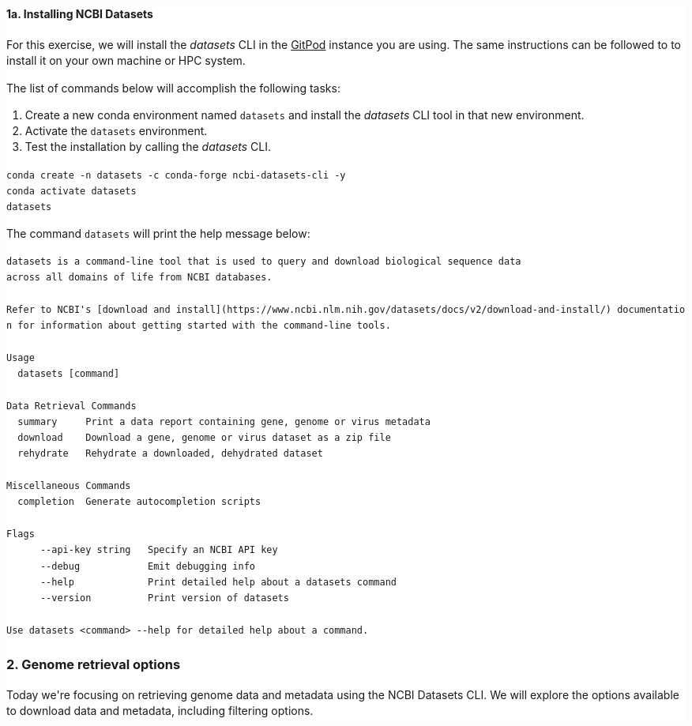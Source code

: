 #### 1a. Installing NCBI Datasets <a name="installation"></a>

For this exercise, we will install the *datasets* CLI in the [GitPod](https://gitpod.io/#https://github.com/BGAcademy23/ncbidatasets) instance you are using. The same instructions can be followed to to install it on your own machine or HPC system.

The list of commands below will accomplish the following tasks:  

1.  Create a new conda environment named `datasets` and install the *datasets* CLI tool in that new environment.  
2. Activate the `datasets` environment.  
3. Test the installation by calling the *datasets* CLI.

```
conda create -n datasets -c conda-forge ncbi-datasets-cli -y
conda activate datasets
datasets
```
The command `datasets` will print the help message below:  

```
datasets is a command-line tool that is used to query and download biological sequence data
across all domains of life from NCBI databases.

Refer to NCBI's [download and install](https://www.ncbi.nlm.nih.gov/datasets/docs/v2/download-and-install/) documentation for information about getting started with the command-line tools.

Usage
  datasets [command]

Data Retrieval Commands
  summary     Print a data report containing gene, genome or virus metadata
  download    Download a gene, genome or virus dataset as a zip file
  rehydrate   Rehydrate a downloaded, dehydrated dataset

Miscellaneous Commands
  completion  Generate autocompletion scripts

Flags
      --api-key string   Specify an NCBI API key
      --debug            Emit debugging info
      --help             Print detailed help about a datasets command
      --version          Print version of datasets

Use datasets <command> --help for detailed help about a command.
```


### 2. Genome retrieval options <a name="genome-retrieval"></a>

Today we're focusing on retrieving genome data and metadata using the NCBI Datasets CLI. We will explore the options available to download data and metadata, including filtering options. 
